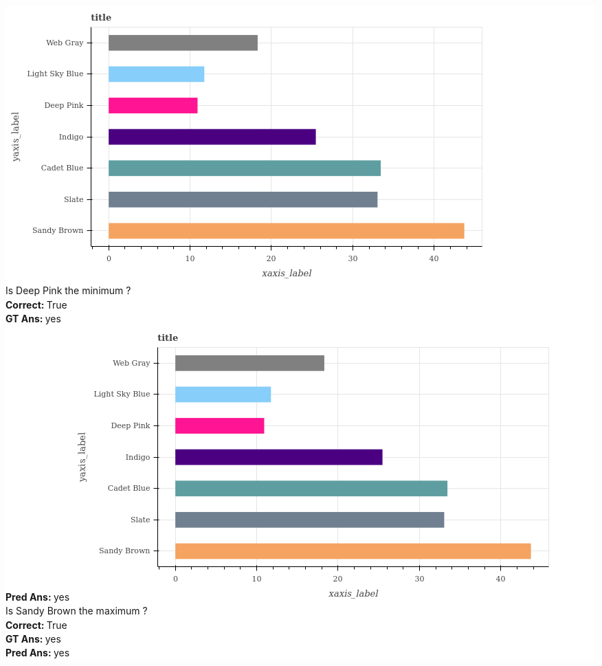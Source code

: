 <tr>
<td>
<img src=images/1.png></img> <br>
Is Deep Pink the minimum ? <br>
<b>Correct: </b>True <br>
<b>GT Ans: </b>yes <br>
<b>Pred Ans: </b>yes </td>
</tr>

<tr>
<td>
<img src=images/1.png></img> <br>
Is Sandy Brown the maximum ? <br>
<b>Correct: </b>True <br>
<b>GT Ans: </b>yes <br>
<b>Pred Ans: </b>yes </td>
</tr>
